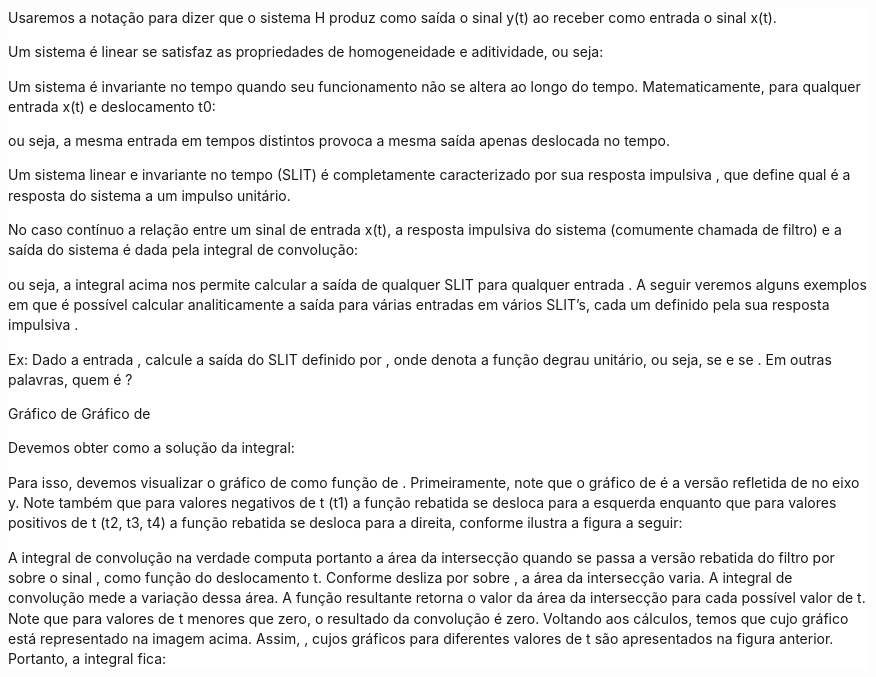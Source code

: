 





Usaremos a notação  para dizer que o sistema H produz como saída o sinal y(t) ao receber como entrada o sinal x(t).


Um sistema é linear se satisfaz as propriedades de homogeneidade e aditividade, ou seja:





Um sistema é invariante no tempo quando seu funcionamento não se altera ao longo do tempo. Matematicamente, para qualquer entrada x(t) e deslocamento t0:





ou seja, a mesma entrada em tempos distintos provoca a mesma saída apenas deslocada no tempo.


Um sistema linear e invariante no tempo (SLIT) é completamente caracterizado por sua resposta impulsiva , que define qual é a resposta do sistema a um impulso unitário. 


No caso contínuo a relação entre um sinal de entrada x(t), a resposta impulsiva do sistema (comumente chamada de filtro) e a saída do sistema  é dada pela integral de convolução:





ou seja, a integral acima nos permite calcular a saída de qualquer SLIT para qualquer entrada . A seguir veremos alguns exemplos em que é possível calcular analiticamente a saída para várias entradas em vários SLIT’s, cada um definido pela sua resposta impulsiva .


Ex: Dado a entrada , calcule a saída do SLIT definido por , onde denota a função degrau unitário, ou seja,  se  e se . Em outras palavras, quem é ?


Gráfico de                                                 Gráfico de 
  

Devemos obter  como a solução da integral:  





Para isso, devemos visualizar o gráfico de como função de . Primeiramente, note que o gráfico de é a versão refletida de   no eixo y. Note também que para valores negativos de t (t1) a função rebatida se desloca para a esquerda enquanto que para valores positivos de t (t2, t3, t4) a função rebatida se desloca para a direita, conforme ilustra a figura a seguir:


  

A integral de convolução na verdade computa portanto a área da intersecção quando se passa a versão rebatida do filtro por sobre o sinal , como função do deslocamento t. Conforme  desliza por sobre , a área da intersecção varia. A integral de convolução mede a variação dessa área. A função resultante  retorna o valor da área da intersecção para cada possível valor de t. Note que para valores de t menores que zero, o resultado da convolução é zero.
Voltando aos cálculos, temos que cujo gráfico está representado na imagem acima. Assim, , cujos gráficos para diferentes valores de t são apresentados na figura anterior. Portanto, a integral fica:
